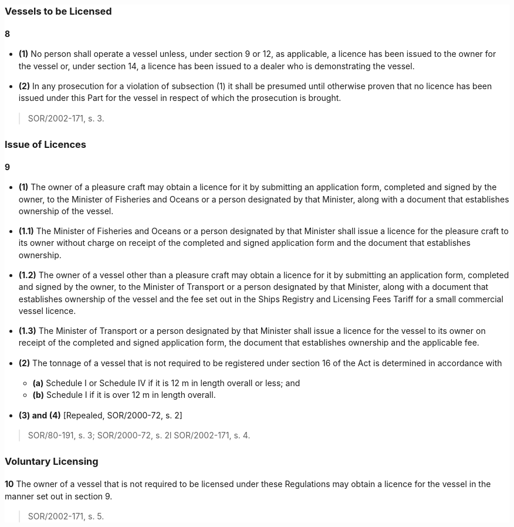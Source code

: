 



### Vessels to be Licensed


**8** 

- **(1)** No person shall operate a vessel unless, under section 9 or 12, as applicable, a licence has been issued to the owner for the vessel or, under section 14, a licence has been issued to a dealer who is demonstrating the vessel.

- **(2)** In any prosecution for a violation of subsection (1) it shall be presumed until otherwise proven that no licence has been issued under this Part for the vessel in respect of which the prosecution is brought.
> SOR/2002-171, s. 3.





### Issue of Licences


**9** 

- **(1)** The owner of a pleasure craft may obtain a licence for it by submitting an application form, completed and signed by the owner, to the Minister of Fisheries and Oceans or a person designated by that Minister, along with a document that establishes ownership of the vessel.

- **(1.1)** The Minister of Fisheries and Oceans or a person designated by that Minister shall issue a licence for the pleasure craft to its owner without charge on receipt of the completed and signed application form and the document that establishes ownership.

- **(1.2)** The owner of a vessel other than a pleasure craft may obtain a licence for it by submitting an application form, completed and signed by the owner, to the Minister of Transport or a person designated by that Minister, along with a document that establishes ownership of the vessel and the fee set out in the Ships Registry and Licensing Fees Tariff for a small commercial vessel licence.

- **(1.3)** The Minister of Transport or a person designated by that Minister shall issue a licence for the vessel to its owner on receipt of the completed and signed application form, the document that establishes ownership and the applicable fee.

- **(2)** The tonnage of a vessel that is not required to be registered under section 16 of the Act is determined in accordance with
	- **(a)** Schedule I or Schedule IV if it is 12 m in length overall or less; and
	- **(b)** Schedule I if it is over 12 m in length overall.

- **(3) and (4)** [Repealed, SOR/2000-72, s. 2]
> SOR/80-191, s. 3; SOR/2000-72, s. 2l SOR/2002-171, s. 4.





### Voluntary Licensing


**10** The owner of a vessel that is not required to be licensed under these Regulations may obtain a licence for the vessel in the manner set out in section 9.
> SOR/2002-171, s. 5.
